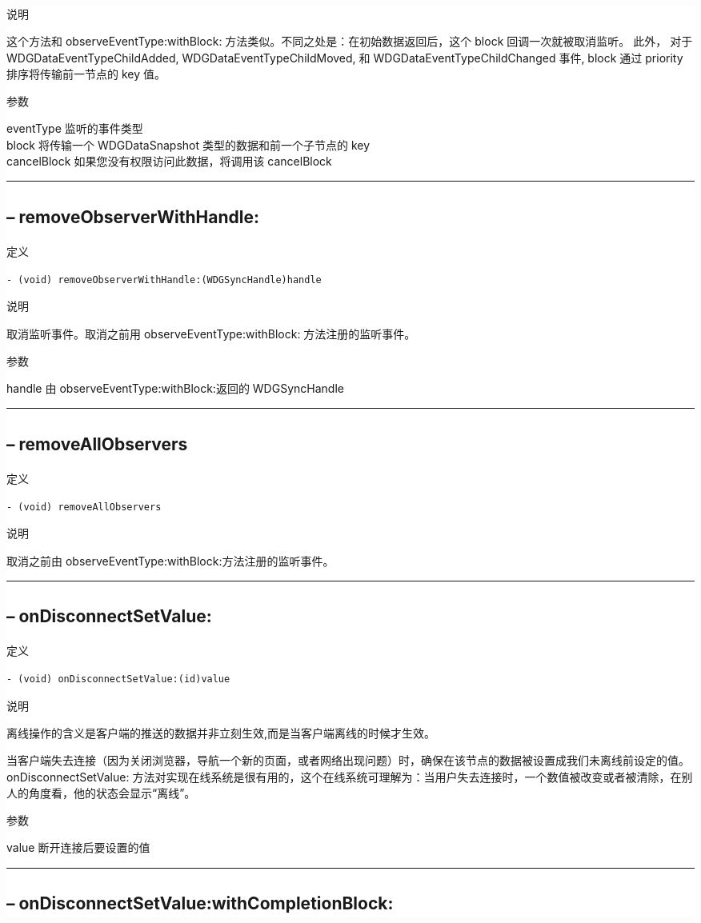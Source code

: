  说明

这个方法和 observeEventType:withBlock: 方法类似。不同之处是：在初始数据返回后，这个 block 回调一次就被取消监听。 此外， 对于  WDGDataEventTypeChildAdded, WDGDataEventTypeChildMoved, 和 WDGDataEventTypeChildChanged 事件, block 通过 priority 排序将传输前一节点的 key 值。

 参数

eventType   监听的事件类型    
block       将传输一个 WDGDataSnapshot 类型的数据和前一个子节点的 key    
cancelBlock 如果您没有权限访问此数据，将调用该 cancelBlock

----
## – removeObserverWithHandle:

 定义

`- (void) removeObserverWithHandle:(WDGSyncHandle)handle`

 说明

取消监听事件。取消之前用 observeEventType:withBlock: 方法注册的监听事件。

 参数

handle 由 observeEventType:withBlock:返回的 WDGSyncHandle

----
## – removeAllObservers

 定义

`- (void) removeAllObservers`

 说明

取消之前由 observeEventType:withBlock:方法注册的监听事件。

----
## – onDisconnectSetValue:

 定义

`- (void) onDisconnectSetValue:(id)value`

 说明

离线操作的含义是客户端的推送的数据并非立刻生效,而是当客户端离线的时候才生效。  

当客户端失去连接（因为关闭浏览器，导航一个新的页面，或者网络出现问题）时，确保在该节点的数据被设置成我们未离线前设定的值。  
onDisconnectSetValue: 方法对实现在线系统是很有用的，这个在线系统可理解为：当用户失去连接时，一个数值被改变或者被清除，在别人的角度看，他的状态会显示“离线”。

 参数

value 断开连接后要设置的值

----
## – onDisconnectSetValue:withCompletionBlock:
